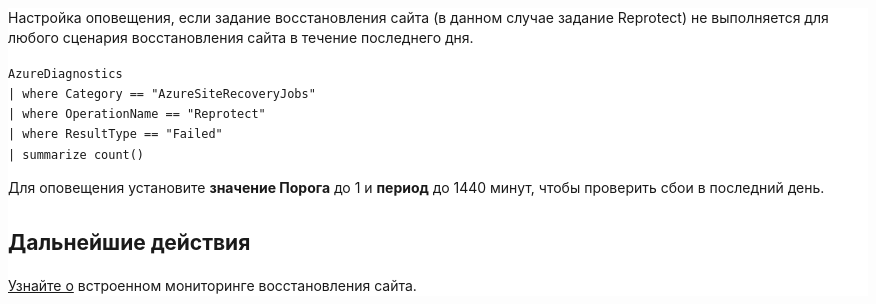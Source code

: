 Настройка оповещения, если задание восстановления сайта (в данном случае задание Reprotect) не выполняется для любого сценария восстановления сайта в течение последнего дня. 
```
AzureDiagnostics   
| where Category == "AzureSiteRecoveryJobs"   
| where OperationName == "Reprotect"  
| where ResultType == "Failed"  
| summarize count()  
```

Для оповещения установите **значение Порога** до 1 и **период** до 1440 минут, чтобы проверить сбои в последний день.

## <a name="next-steps"></a>Дальнейшие действия

[Узнайте о](site-recovery-monitor-and-troubleshoot.md) встроенном мониторинге восстановления сайта.
